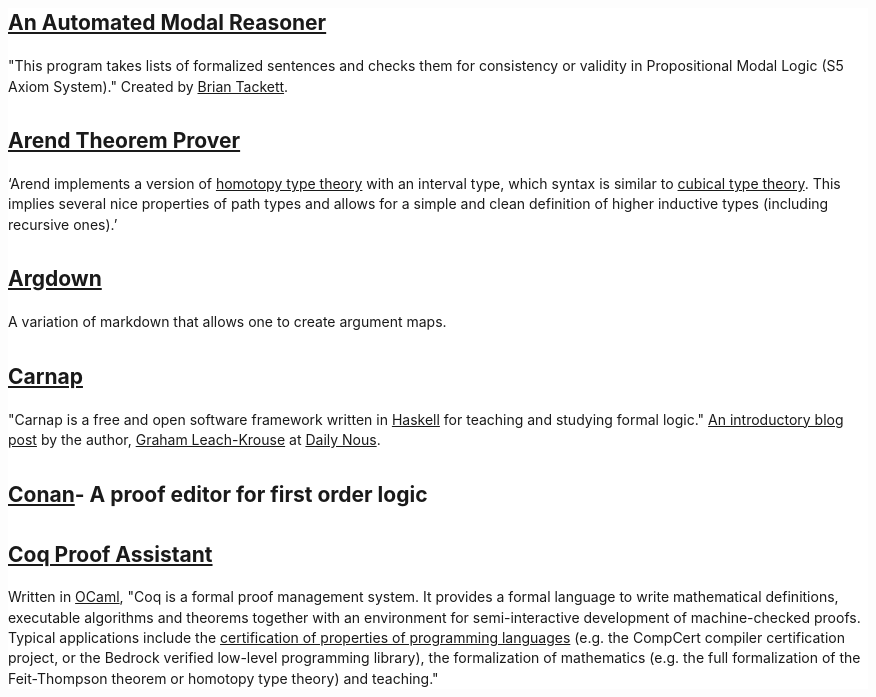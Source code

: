 ## [An Automated Modal Reasoner](https://briantackett.pythonanywhere.com)

"This program takes lists of formalized sentences and checks them for consistency or validity in Propositional Modal Logic (S5 Axiom System)."
Created by [Brian Tackett](https://briantackett.pythonanywhere.com/about/).


<a id="org0323da2"></a>

## [Arend Theorem Prover](https://arend-lang.github.io/about/)

‘Arend implements a version of [homotopy type theory](https://homotopytypetheory.org) with an interval type, which syntax is similar to [cubical type theory](https://ncatlab.org/nlab/show/cubical+type+theory). This implies several nice properties of path types and allows for a simple and clean definition of higher inductive types (including recursive ones).’


<a id="org0a4d72e"></a>

## [Argdown](https://argdown.org)

A variation of markdown that allows one to create argument maps.


<a id="org1d7a82d"></a>

## [Carnap](https://carnap.io)

"Carnap is a free and open software framework written in [Haskell](https://www.haskell.org) for teaching and studying formal logic."
[An introductory blog post](http://dailynous.com/2018/11/07/new-free-open-source-multi-purpose-multi-system-logic-software/%20) by the author, [Graham Leach-Krouse](https://philpeople.org/profiles/graham-leach-krouse-1) at [Daily Nous](http://dailynous.com).


<a id="org61f3cc9"></a>

## [Conan](https://github.com/nonilole/Conan)- A proof editor for first order logic


<a id="org9cfffd3"></a>

## [Coq Proof Assistant](https://coq.inria.fr)

Written in [OCaml](https://ocaml.org), "Coq is a formal proof management system. It provides a formal language to write mathematical definitions, executable algorithms and theorems together with an environment for semi-interactive development of machine-checked proofs. Typical applications include the [certification of properties of programming languages](https://github.com/coq/coq/wiki/List%2520of%2520Coq%2520PL%2520Projects) (e.g. the CompCert compiler certification project, or the Bedrock verified low-level programming library), the formalization of mathematics (e.g. the full formalization of the Feit-Thompson theorem or homotopy type theory) and teaching."
